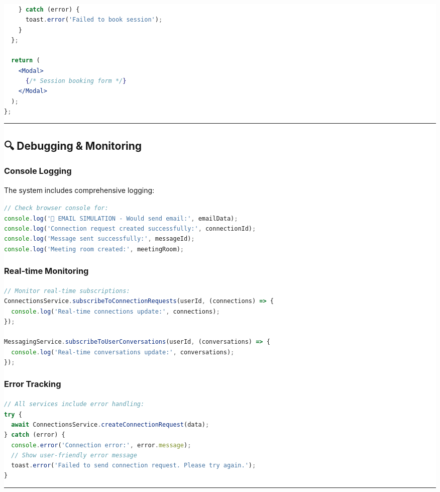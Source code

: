 ```jsx
    } catch (error) {
      toast.error('Failed to book session');
    }
  };

  return (
    <Modal>
      {/* Session booking form */}
    </Modal>
  );
};
```

---

## 🔍 Debugging & Monitoring

### Console Logging
The system includes comprehensive logging:
```javascript
// Check browser console for:
console.log('📧 EMAIL SIMULATION - Would send email:', emailData);
console.log('Connection request created successfully:', connectionId);
console.log('Message sent successfully:', messageId);
console.log('Meeting room created:', meetingRoom);
```

### Real-time Monitoring
```javascript
// Monitor real-time subscriptions:
ConnectionsService.subscribeToConnectionRequests(userId, (connections) => {
  console.log('Real-time connections update:', connections);
});

MessagingService.subscribeToUserConversations(userId, (conversations) => {
  console.log('Real-time conversations update:', conversations);
});
```

### Error Tracking
```javascript
// All services include error handling:
try {
  await ConnectionsService.createConnectionRequest(data);
} catch (error) {
  console.error('Connection error:', error.message);
  // Show user-friendly error message
  toast.error('Failed to send connection request. Please try again.');
}
```

---